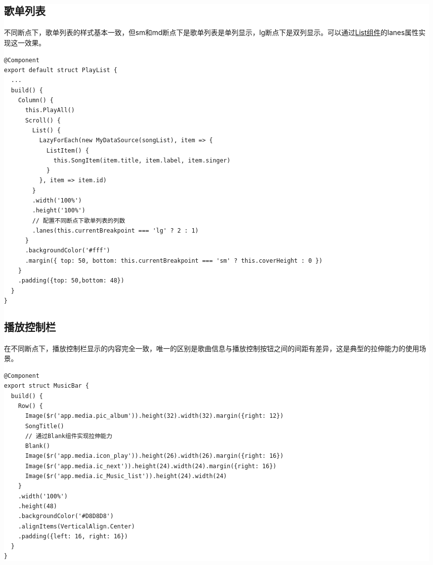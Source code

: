 
## 歌单列表

不同断点下，歌单列表的样式基本一致，但sm和md断点下是歌单列表是单列显示，lg断点下是双列显示。可以通过[List组件](https://gitee.com/fanzhaonan/docs/blob/master/zh-cn/application-dev/reference/arkui-ts/ts-container-list.md)的lanes属性实现这一效果。

  
```
@Component
export default struct PlayList {
  ...
  build() {
    Column() {
      this.PlayAll()
      Scroll() {
        List() {
          LazyForEach(new MyDataSource(songList), item => {
            ListItem() {
              this.SongItem(item.title, item.label, item.singer)
            }
          }, item => item.id)
        }
        .width('100%')
        .height('100%')
        // 配置不同断点下歌单列表的列数
        .lanes(this.currentBreakpoint === 'lg' ? 2 : 1)
      }
      .backgroundColor('#fff')
      .margin({ top: 50, bottom: this.currentBreakpoint === 'sm' ? this.coverHeight : 0 })
    }
    .padding({top: 50,bottom: 48})
  }
}
```


## 播放控制栏

在不同断点下，播放控制栏显示的内容完全一致，唯一的区别是歌曲信息与播放控制按钮之间的间距有差异，这是典型的拉伸能力的使用场景。

  
```
@Component
export struct MusicBar {
  build() {
    Row() {
      Image($r('app.media.pic_album')).height(32).width(32).margin({right: 12})
      SongTitle()
      // 通过Blank组件实现拉伸能力
      Blank()
      Image($r('app.media.icon_play')).height(26).width(26).margin({right: 16})
      Image($r('app.media.ic_next')).height(24).width(24).margin({right: 16})
      Image($r('app.media.ic_Music_list')).height(24).width(24)
    }
    .width('100%')
    .height(48)
    .backgroundColor('#D8D8D8')
    .alignItems(VerticalAlign.Center)
    .padding({left: 16, right: 16})
  }
}
```
